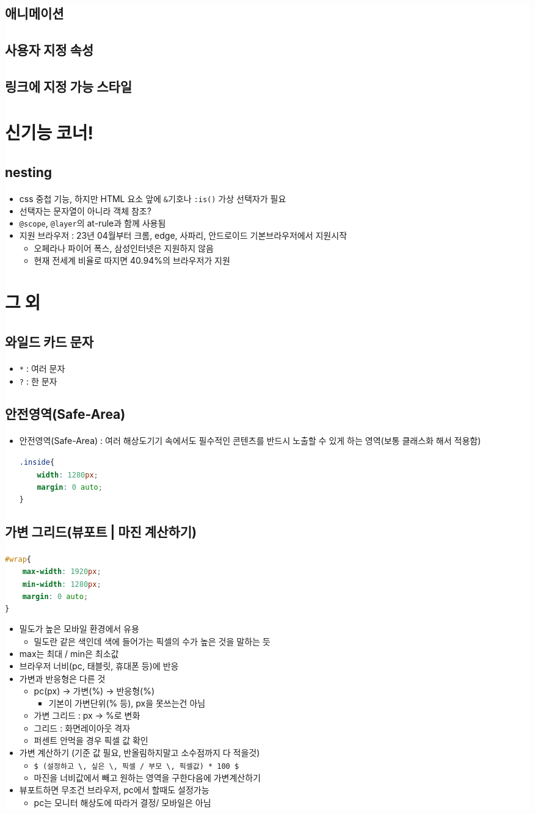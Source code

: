 ## 애니메이션

## 사용자 지정 속성


## 링크에 지정 가능 스타일





# 신기능 코너!
## nesting
- css 중첩 기능, 하지만 HTML 요소 앞에 `&`기호나 `:is()` 가상 선택자가 필요
- 선택자는 문자열이 아니라 객체 참조?
- `@scope`, `@layer`의 at-rule과 함께 사용됨
- 지원 브라우저 : 23년 04월부터 크롬, edge, 사파리, 안드로이드 기본브라우저에서 지원시작
	- 오페라나 파이어 폭스, 삼성인터넷은 지원하지 않음
	- 현재 전세계 비율로 따지면 40.94%의 브라우저가 지원

# 그 외

## 와일드 카드 문자
- `*` : 여러 문자
- `?` : 한 문자 

## 안전영역(Safe-Area)
- 안전영역(Safe-Area) : 여러 해상도기기 속에서도 필수적인 콘텐츠를 반드시 노출할 수 있게 하는 영역(보통 클래스화 해서 적용함)
    ```css
    .inside{
        width: 1280px;
        margin: 0 auto;
    }
    ```

## 가변 그리드(뷰포트 | 마진 계산하기) 
```css
#wrap{
    max-width: 1920px;
    min-width: 1280px;
    margin: 0 auto;
}
```
- 밀도가 높은 모바일 환경에서 유용
	- 밀도란 같은 색인데 색에 들어가는 픽셀의 수가 높은 것을 말하는 듯
- max는 최대 / min은 최소값
- 브라우저 너비(pc, 태블릿, 휴대폰 등)에 반응
- 가변과 반응형은 다른 것
	- pc(px) → 가변(%) → 반응형(%)
		- 기본이 가변단위(% 등), px을 못쓰는건 아님
	- 가변 그리드 : px → %로 변화
	- 그리드 : 화면레이아웃 격자
	- 퍼센트 안먹을 경우 픽셀 값 확인
- 가변 계산하기 (기준 값 필요, 반올림하지말고 소수점까지 다 적을것)
	- `$ (설정하고 \, 싶은 \, 픽셀 / 부모 \, 픽셀값) * 100 $`
	- 마진을 너비값에서 빼고 원하는 영역을 구한다음에 가변계산하기
- 뷰포트하면 무조건 브라우저, pc에서 할때도 설정가능
	- pc는 모니터 해상도에 따라거 결정/ 모바일은 아님